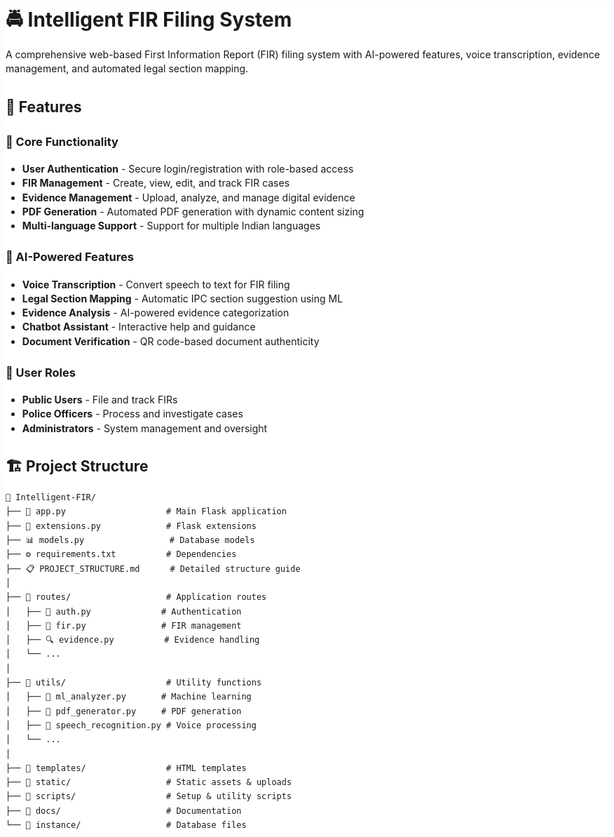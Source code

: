 # 🚔 Intelligent FIR Filing System

A comprehensive web-based First Information Report (FIR) filing system with AI-powered features, voice transcription, evidence management, and automated legal section mapping.

## 🌟 Features

### 🔐 Core Functionality
- **User Authentication** - Secure login/registration with role-based access
- **FIR Management** - Create, view, edit, and track FIR cases
- **Evidence Management** - Upload, analyze, and manage digital evidence
- **PDF Generation** - Automated PDF generation with dynamic content sizing
- **Multi-language Support** - Support for multiple Indian languages

### 🤖 AI-Powered Features
- **Voice Transcription** - Convert speech to text for FIR filing
- **Legal Section Mapping** - Automatic IPC section suggestion using ML
- **Evidence Analysis** - AI-powered evidence categorization
- **Chatbot Assistant** - Interactive help and guidance
- **Document Verification** - QR code-based document authenticity

### 👥 User Roles
- **Public Users** - File and track FIRs
- **Police Officers** - Process and investigate cases
- **Administrators** - System management and oversight

## 🏗️ Project Structure

```
📁 Intelligent-FIR/
├── 🚀 app.py                    # Main Flask application
├── 🔧 extensions.py             # Flask extensions
├── 📊 models.py                 # Database models
├── ⚙️ requirements.txt          # Dependencies
├── 📋 PROJECT_STRUCTURE.md      # Detailed structure guide
│
├── 📁 routes/                   # Application routes
│   ├── 🔐 auth.py              # Authentication
│   ├── 📄 fir.py               # FIR management
│   ├── 🔍 evidence.py          # Evidence handling
│   └── ...
│
├── 📁 utils/                    # Utility functions
│   ├── 🧠 ml_analyzer.py       # Machine learning
│   ├── 📄 pdf_generator.py     # PDF generation
│   ├── 🎤 speech_recognition.py # Voice processing
│   └── ...
│
├── 📁 templates/                # HTML templates
├── 📁 static/                   # Static assets & uploads
├── 📁 scripts/                  # Setup & utility scripts
├── 📁 docs/                     # Documentation
└── 📁 instance/                 # Database files
```
